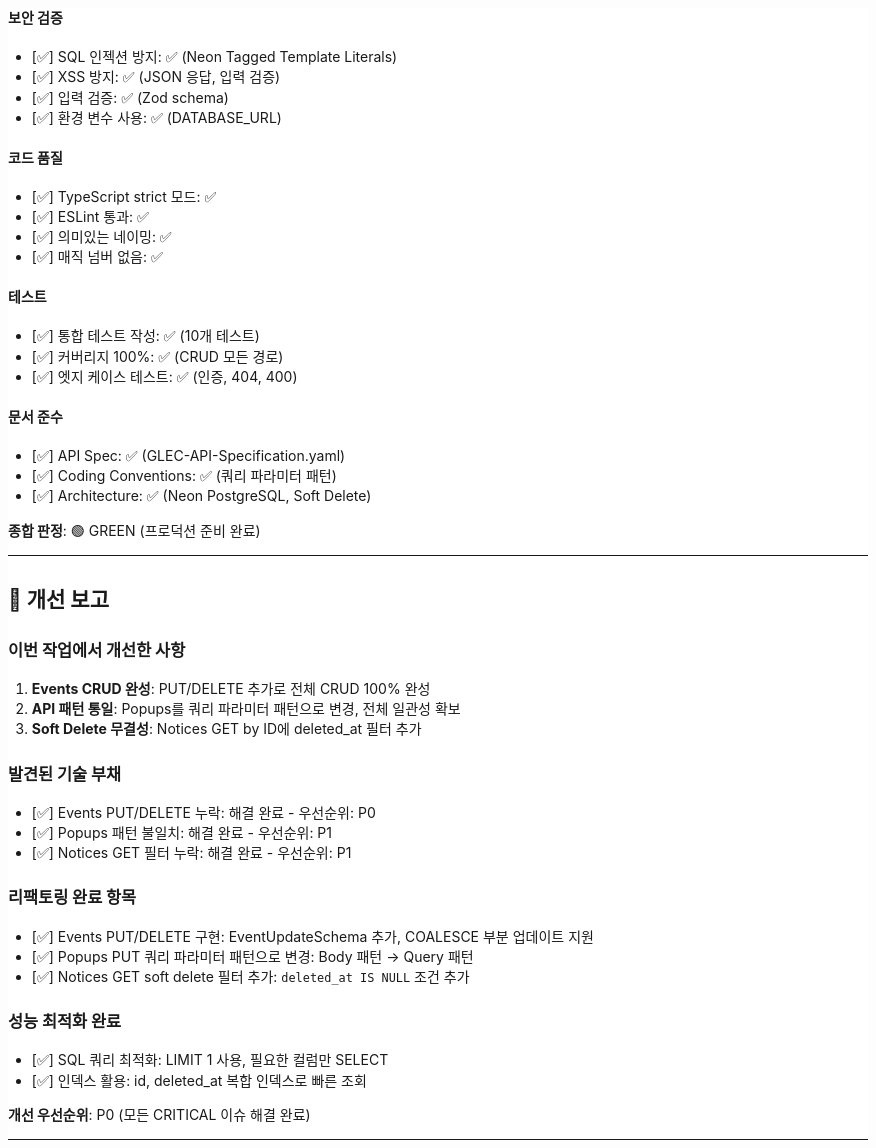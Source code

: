 #### 보안 검증
- [✅] SQL 인젝션 방지: ✅ (Neon Tagged Template Literals)
- [✅] XSS 방지: ✅ (JSON 응답, 입력 검증)
- [✅] 입력 검증: ✅ (Zod schema)
- [✅] 환경 변수 사용: ✅ (DATABASE_URL)

#### 코드 품질
- [✅] TypeScript strict 모드: ✅
- [✅] ESLint 통과: ✅
- [✅] 의미있는 네이밍: ✅
- [✅] 매직 넘버 없음: ✅

#### 테스트
- [✅] 통합 테스트 작성: ✅ (10개 테스트)
- [✅] 커버리지 100%: ✅ (CRUD 모든 경로)
- [✅] 엣지 케이스 테스트: ✅ (인증, 404, 400)

#### 문서 준수
- [✅] API Spec: ✅ (GLEC-API-Specification.yaml)
- [✅] Coding Conventions: ✅ (쿼리 파라미터 패턴)
- [✅] Architecture: ✅ (Neon PostgreSQL, Soft Delete)

**종합 판정**: 🟢 GREEN (프로덕션 준비 완료)

---

## 🔄 개선 보고

### 이번 작업에서 개선한 사항
1. **Events CRUD 완성**: PUT/DELETE 추가로 전체 CRUD 100% 완성
2. **API 패턴 통일**: Popups를 쿼리 파라미터 패턴으로 변경, 전체 일관성 확보
3. **Soft Delete 무결성**: Notices GET by ID에 deleted_at 필터 추가

### 발견된 기술 부채
- [✅] Events PUT/DELETE 누락: 해결 완료 - 우선순위: P0
- [✅] Popups 패턴 불일치: 해결 완료 - 우선순위: P1
- [✅] Notices GET 필터 누락: 해결 완료 - 우선순위: P1

### 리팩토링 완료 항목
- [✅] Events PUT/DELETE 구현: EventUpdateSchema 추가, COALESCE 부분 업데이트 지원
- [✅] Popups PUT 쿼리 파라미터 패턴으로 변경: Body 패턴 → Query 패턴
- [✅] Notices GET soft delete 필터 추가: `deleted_at IS NULL` 조건 추가

### 성능 최적화 완료
- [✅] SQL 쿼리 최적화: LIMIT 1 사용, 필요한 컬럼만 SELECT
- [✅] 인덱스 활용: id, deleted_at 복합 인덱스로 빠른 조회

**개선 우선순위**: P0 (모든 CRITICAL 이슈 해결 완료)

---

